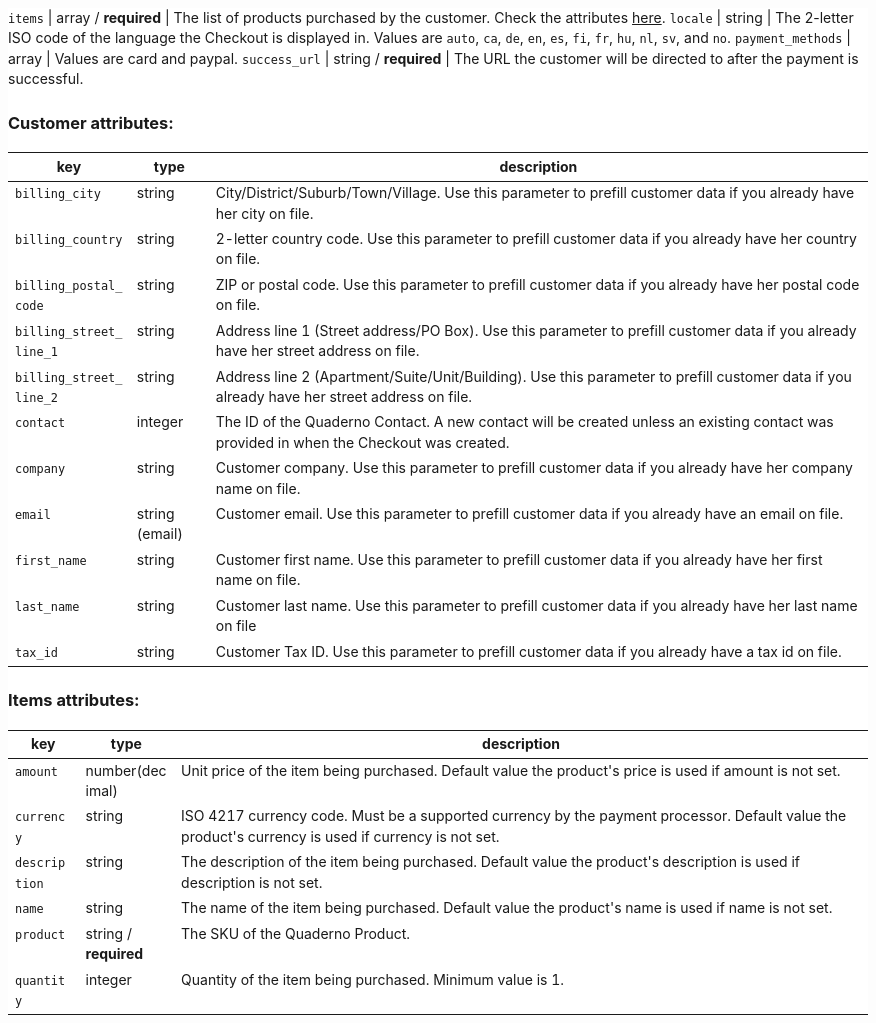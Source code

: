 `items`                              | array / **required**  | The list of products purchased by the customer. Check the attributes [here](#items-attributes).
`locale`                             | string                | The 2-letter ISO code of the language the Checkout is displayed in. Values are `auto`, `ca`, `de`, `en`, `es`, `fi`, `fr`, `hu`, `nl`, `sv`, and `no`.
`payment_methods`                    | array                 | Values are card and paypal.
`success_url`                        | string / **required** | The URL the customer will be directed to after the payment is successful.


### Customer attributes:

key                                  | type           | description
-------------------------------------|----------------|-----------------------------------------
`billing_city`                       | string         | City/District/Suburb/Town/Village. Use this parameter to prefill customer data if you already have her city on file.
`billing_country`                    | string         | 2-letter country code. Use this parameter to prefill customer data if you already have her country on file.
`billing_postal_code`                | string         | ZIP or postal code. Use this parameter to prefill customer data if you already have her postal code on file.
`billing_street_line_1`              | string         | Address line 1 (Street address/PO Box). Use this parameter to prefill customer data if you already have her street address on file.
`billing_street_line_2`              | string         | Address line 2 (Apartment/Suite/Unit/Building). Use this parameter to prefill customer data if you already have her street address on file.
`contact`                            | integer        | The ID of the Quaderno Contact. A new contact will be created unless an existing contact was provided in when the Checkout was created.
`company`                            | string         | Customer company. Use this parameter to prefill customer data if you already have her company name on file.
`email`                              | string (email) | Customer email. Use this parameter to prefill customer data if you already have an email on file.
`first_name`                         | string         | Customer first name. Use this parameter to prefill customer data if you already have her first name on file.
`last_name`                          | string         | Customer last name. Use this parameter to prefill customer data if you already have her last name on file
`tax_id`                             | string         | Customer Tax ID. Use this parameter to prefill customer data if you already have a tax id on file.

### Items attributes:

key                                  | type                  | description
-------------------------------------|-----------------------|-----------------------------------------
`amount`                             | number(decimal)       | Unit price of the item being purchased. Default value the product's price is used if amount is not set.
`currency`                           | string                | ISO 4217 currency code. Must be a supported currency by the payment processor. Default value the product's currency is used if currency is not set.
`description`                        | string                | The description of the item being purchased. Default value the product's description is used if description is not set.
`name`                               | string                | The name of the item being purchased. Default value the product's name is used if name is not set.
`product`                            | string / **required** | The SKU of the Quaderno Product.
`quantity`                           | integer               | Quantity of the item being purchased. Minimum value is 1.
